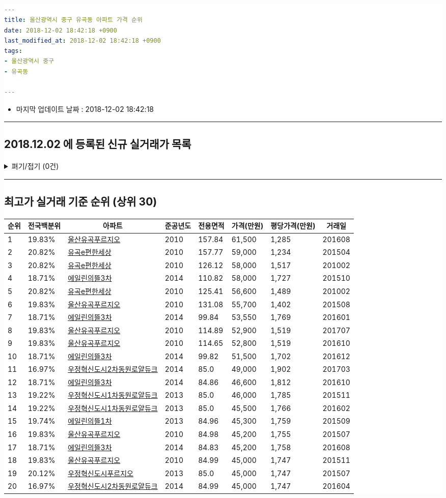 ```yaml
---
title: 울산광역시 중구 유곡동 아파트 가격 순위
date: 2018-12-02 18:42:18 +0900
last_modified_at: 2018-12-02 18:42:18 +0900
tags:
- 울산광역시 중구
- 유곡동

---
```


* 마지막 업데이트 날짜 : 2018-12-02 18:42:18

---

## 2018.12.02 에 등록된 신규 실거래가 목록

<details><summary>펴기/접기 (0건)</summary></details>

---

## 최고가 실거래 기준 순위 (상위 30)


|순위|전국백분위|아파트|준공년도|전용면적|가격(만원)|평당가격(만원)|거래일|
|---|---|---|---|---|---|---|---|
|1|19.83%|[울산유곡푸르지오](https://search.naver.com/search.naver?query=%EC%9A%B8%EC%82%B0%EA%B4%91%EC%97%AD%EC%8B%9C+%EC%A4%91%EA%B5%AC+%EC%9C%A0%EA%B3%A1%EB%8F%99+%EC%9A%B8%EC%82%B0%EC%9C%A0%EA%B3%A1%ED%91%B8%EB%A5%B4%EC%A7%80%EC%98%A4)|2010|157.84|61,500|1,285|201608|
|2|20.82%|[유곡e편한세상](https://search.naver.com/search.naver?query=%EC%9A%B8%EC%82%B0%EA%B4%91%EC%97%AD%EC%8B%9C+%EC%A4%91%EA%B5%AC+%EC%9C%A0%EA%B3%A1%EB%8F%99+%EC%9C%A0%EA%B3%A1e%ED%8E%B8%ED%95%9C%EC%84%B8%EC%83%81)|2010|157.77|59,000|1,234|201504|
|3|20.82%|[유곡e편한세상](https://search.naver.com/search.naver?query=%EC%9A%B8%EC%82%B0%EA%B4%91%EC%97%AD%EC%8B%9C+%EC%A4%91%EA%B5%AC+%EC%9C%A0%EA%B3%A1%EB%8F%99+%EC%9C%A0%EA%B3%A1e%ED%8E%B8%ED%95%9C%EC%84%B8%EC%83%81)|2010|126.12|58,000|1,517|201002|
|4|18.71%|[에일린의뜰3차](https://search.naver.com/search.naver?query=%EC%9A%B8%EC%82%B0%EA%B4%91%EC%97%AD%EC%8B%9C+%EC%A4%91%EA%B5%AC+%EC%9C%A0%EA%B3%A1%EB%8F%99+%EC%97%90%EC%9D%BC%EB%A6%B0%EC%9D%98%EB%9C%B03%EC%B0%A8)|2014|110.82|58,000|1,727|201510|
|5|20.82%|[유곡e편한세상](https://search.naver.com/search.naver?query=%EC%9A%B8%EC%82%B0%EA%B4%91%EC%97%AD%EC%8B%9C+%EC%A4%91%EA%B5%AC+%EC%9C%A0%EA%B3%A1%EB%8F%99+%EC%9C%A0%EA%B3%A1e%ED%8E%B8%ED%95%9C%EC%84%B8%EC%83%81)|2010|125.41|56,600|1,489|201002|
|6|19.83%|[울산유곡푸르지오](https://search.naver.com/search.naver?query=%EC%9A%B8%EC%82%B0%EA%B4%91%EC%97%AD%EC%8B%9C+%EC%A4%91%EA%B5%AC+%EC%9C%A0%EA%B3%A1%EB%8F%99+%EC%9A%B8%EC%82%B0%EC%9C%A0%EA%B3%A1%ED%91%B8%EB%A5%B4%EC%A7%80%EC%98%A4)|2010|131.08|55,700|1,402|201508|
|7|18.71%|[에일린의뜰3차](https://search.naver.com/search.naver?query=%EC%9A%B8%EC%82%B0%EA%B4%91%EC%97%AD%EC%8B%9C+%EC%A4%91%EA%B5%AC+%EC%9C%A0%EA%B3%A1%EB%8F%99+%EC%97%90%EC%9D%BC%EB%A6%B0%EC%9D%98%EB%9C%B03%EC%B0%A8)|2014|99.84|53,550|1,769|201601|
|8|19.83%|[울산유곡푸르지오](https://search.naver.com/search.naver?query=%EC%9A%B8%EC%82%B0%EA%B4%91%EC%97%AD%EC%8B%9C+%EC%A4%91%EA%B5%AC+%EC%9C%A0%EA%B3%A1%EB%8F%99+%EC%9A%B8%EC%82%B0%EC%9C%A0%EA%B3%A1%ED%91%B8%EB%A5%B4%EC%A7%80%EC%98%A4)|2010|114.89|52,900|1,519|201707|
|9|19.83%|[울산유곡푸르지오](https://search.naver.com/search.naver?query=%EC%9A%B8%EC%82%B0%EA%B4%91%EC%97%AD%EC%8B%9C+%EC%A4%91%EA%B5%AC+%EC%9C%A0%EA%B3%A1%EB%8F%99+%EC%9A%B8%EC%82%B0%EC%9C%A0%EA%B3%A1%ED%91%B8%EB%A5%B4%EC%A7%80%EC%98%A4)|2010|114.65|52,800|1,519|201610|
|10|18.71%|[에일린의뜰3차](https://search.naver.com/search.naver?query=%EC%9A%B8%EC%82%B0%EA%B4%91%EC%97%AD%EC%8B%9C+%EC%A4%91%EA%B5%AC+%EC%9C%A0%EA%B3%A1%EB%8F%99+%EC%97%90%EC%9D%BC%EB%A6%B0%EC%9D%98%EB%9C%B03%EC%B0%A8)|2014|99.82|51,500|1,702|201612|
|11|16.97%|[우정혁신도시2차동원로얄듀크](https://search.naver.com/search.naver?query=%EC%9A%B8%EC%82%B0%EA%B4%91%EC%97%AD%EC%8B%9C+%EC%A4%91%EA%B5%AC+%EC%9C%A0%EA%B3%A1%EB%8F%99+%EC%9A%B0%EC%A0%95%ED%98%81%EC%8B%A0%EB%8F%84%EC%8B%9C2%EC%B0%A8%EB%8F%99%EC%9B%90%EB%A1%9C%EC%96%84%EB%93%80%ED%81%AC)|2014|85.0|49,000|1,902|201703|
|12|18.71%|[에일린의뜰3차](https://search.naver.com/search.naver?query=%EC%9A%B8%EC%82%B0%EA%B4%91%EC%97%AD%EC%8B%9C+%EC%A4%91%EA%B5%AC+%EC%9C%A0%EA%B3%A1%EB%8F%99+%EC%97%90%EC%9D%BC%EB%A6%B0%EC%9D%98%EB%9C%B03%EC%B0%A8)|2014|84.86|46,600|1,812|201610|
|13|19.22%|[우정혁신도시1차동원로얄듀크](https://search.naver.com/search.naver?query=%EC%9A%B8%EC%82%B0%EA%B4%91%EC%97%AD%EC%8B%9C+%EC%A4%91%EA%B5%AC+%EC%9C%A0%EA%B3%A1%EB%8F%99+%EC%9A%B0%EC%A0%95%ED%98%81%EC%8B%A0%EB%8F%84%EC%8B%9C1%EC%B0%A8%EB%8F%99%EC%9B%90%EB%A1%9C%EC%96%84%EB%93%80%ED%81%AC)|2013|85.0|46,000|1,785|201511|
|14|19.22%|[우정혁신도시1차동원로얄듀크](https://search.naver.com/search.naver?query=%EC%9A%B8%EC%82%B0%EA%B4%91%EC%97%AD%EC%8B%9C+%EC%A4%91%EA%B5%AC+%EC%9C%A0%EA%B3%A1%EB%8F%99+%EC%9A%B0%EC%A0%95%ED%98%81%EC%8B%A0%EB%8F%84%EC%8B%9C1%EC%B0%A8%EB%8F%99%EC%9B%90%EB%A1%9C%EC%96%84%EB%93%80%ED%81%AC)|2013|85.0|45,500|1,766|201602|
|15|19.74%|[에일린의뜰1차](https://search.naver.com/search.naver?query=%EC%9A%B8%EC%82%B0%EA%B4%91%EC%97%AD%EC%8B%9C+%EC%A4%91%EA%B5%AC+%EC%9C%A0%EA%B3%A1%EB%8F%99+%EC%97%90%EC%9D%BC%EB%A6%B0%EC%9D%98%EB%9C%B01%EC%B0%A8)|2013|84.96|45,300|1,759|201509|
|16|19.83%|[울산유곡푸르지오](https://search.naver.com/search.naver?query=%EC%9A%B8%EC%82%B0%EA%B4%91%EC%97%AD%EC%8B%9C+%EC%A4%91%EA%B5%AC+%EC%9C%A0%EA%B3%A1%EB%8F%99+%EC%9A%B8%EC%82%B0%EC%9C%A0%EA%B3%A1%ED%91%B8%EB%A5%B4%EC%A7%80%EC%98%A4)|2010|84.98|45,200|1,755|201507|
|17|18.71%|[에일린의뜰3차](https://search.naver.com/search.naver?query=%EC%9A%B8%EC%82%B0%EA%B4%91%EC%97%AD%EC%8B%9C+%EC%A4%91%EA%B5%AC+%EC%9C%A0%EA%B3%A1%EB%8F%99+%EC%97%90%EC%9D%BC%EB%A6%B0%EC%9D%98%EB%9C%B03%EC%B0%A8)|2014|84.83|45,200|1,758|201608|
|18|19.83%|[울산유곡푸르지오](https://search.naver.com/search.naver?query=%EC%9A%B8%EC%82%B0%EA%B4%91%EC%97%AD%EC%8B%9C+%EC%A4%91%EA%B5%AC+%EC%9C%A0%EA%B3%A1%EB%8F%99+%EC%9A%B8%EC%82%B0%EC%9C%A0%EA%B3%A1%ED%91%B8%EB%A5%B4%EC%A7%80%EC%98%A4)|2010|84.99|45,000|1,747|201511|
|19|20.12%|[우정혁신도시푸르지오](https://search.naver.com/search.naver?query=%EC%9A%B8%EC%82%B0%EA%B4%91%EC%97%AD%EC%8B%9C+%EC%A4%91%EA%B5%AC+%EC%9C%A0%EA%B3%A1%EB%8F%99+%EC%9A%B0%EC%A0%95%ED%98%81%EC%8B%A0%EB%8F%84%EC%8B%9C%ED%91%B8%EB%A5%B4%EC%A7%80%EC%98%A4)|2013|85.0|45,000|1,747|201507|
|20|16.97%|[우정혁신도시2차동원로얄듀크](https://search.naver.com/search.naver?query=%EC%9A%B8%EC%82%B0%EA%B4%91%EC%97%AD%EC%8B%9C+%EC%A4%91%EA%B5%AC+%EC%9C%A0%EA%B3%A1%EB%8F%99+%EC%9A%B0%EC%A0%95%ED%98%81%EC%8B%A0%EB%8F%84%EC%8B%9C2%EC%B0%A8%EB%8F%99%EC%9B%90%EB%A1%9C%EC%96%84%EB%93%80%ED%81%AC)|2014|84.99|45,000|1,747|201604|
